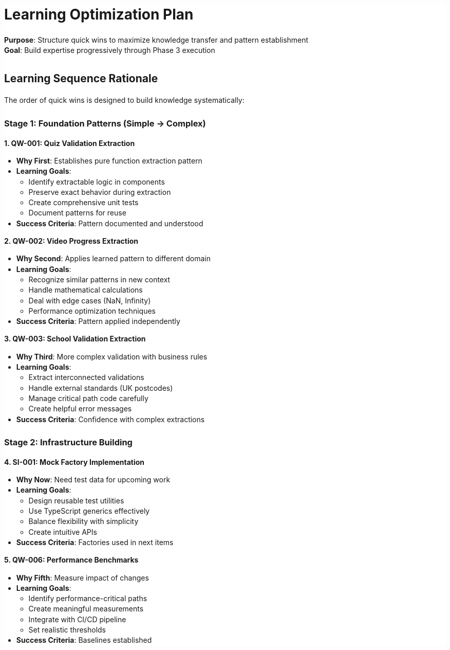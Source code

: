 # Learning Optimization Plan

**Purpose**: Structure quick wins to maximize knowledge transfer and pattern establishment  
**Goal**: Build expertise progressively through Phase 3 execution

## Learning Sequence Rationale

The order of quick wins is designed to build knowledge systematically:

### Stage 1: Foundation Patterns (Simple → Complex)

**1. QW-001: Quiz Validation Extraction**
- **Why First**: Establishes pure function extraction pattern
- **Learning Goals**:
  - Identify extractable logic in components
  - Preserve exact behavior during extraction
  - Create comprehensive unit tests
  - Document patterns for reuse
- **Success Criteria**: Pattern documented and understood

**2. QW-002: Video Progress Extraction**
- **Why Second**: Applies learned pattern to different domain
- **Learning Goals**:
  - Recognize similar patterns in new context
  - Handle mathematical calculations
  - Deal with edge cases (NaN, Infinity)
  - Performance optimization techniques
- **Success Criteria**: Pattern applied independently

**3. QW-003: School Validation Extraction**
- **Why Third**: More complex validation with business rules
- **Learning Goals**:
  - Extract interconnected validations
  - Handle external standards (UK postcodes)
  - Manage critical path code carefully
  - Create helpful error messages
- **Success Criteria**: Confidence with complex extractions

### Stage 2: Infrastructure Building

**4. SI-001: Mock Factory Implementation**
- **Why Now**: Need test data for upcoming work
- **Learning Goals**:
  - Design reusable test utilities
  - Use TypeScript generics effectively
  - Balance flexibility with simplicity
  - Create intuitive APIs
- **Success Criteria**: Factories used in next items

**5. QW-006: Performance Benchmarks**
- **Why Fifth**: Measure impact of changes
- **Learning Goals**:
  - Identify performance-critical paths
  - Create meaningful measurements
  - Integrate with CI/CD pipeline
  - Set realistic thresholds
- **Success Criteria**: Baselines established
